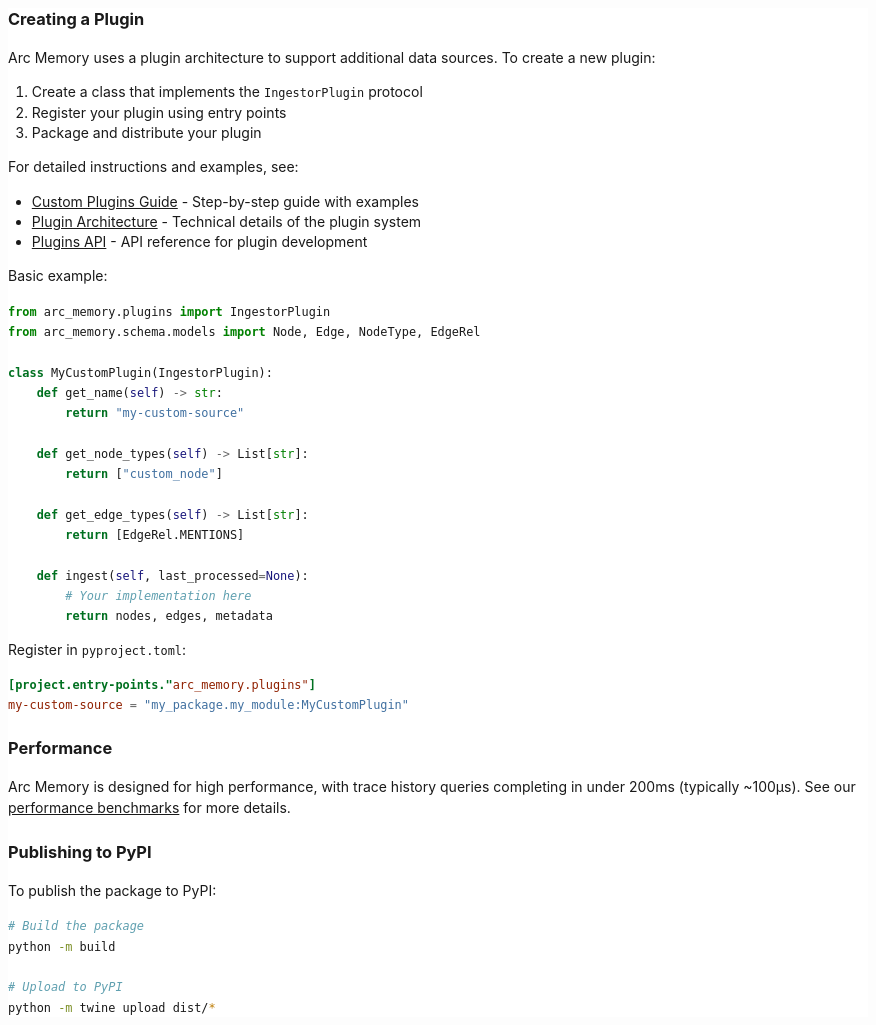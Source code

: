### Creating a Plugin

Arc Memory uses a plugin architecture to support additional data sources. To create a new plugin:

1. Create a class that implements the `IngestorPlugin` protocol
2. Register your plugin using entry points
3. Package and distribute your plugin

For detailed instructions and examples, see:
- [Custom Plugins Guide](./docs/examples/custom-plugins.md) - Step-by-step guide with examples
- [Plugin Architecture](./docs/api/plugins.md) - Technical details of the plugin system
- [Plugins API](./docs/api/plugins.md) - API reference for plugin development

Basic example:

```python
from arc_memory.plugins import IngestorPlugin
from arc_memory.schema.models import Node, Edge, NodeType, EdgeRel

class MyCustomPlugin(IngestorPlugin):
    def get_name(self) -> str:
        return "my-custom-source"

    def get_node_types(self) -> List[str]:
        return ["custom_node"]

    def get_edge_types(self) -> List[str]:
        return [EdgeRel.MENTIONS]

    def ingest(self, last_processed=None):
        # Your implementation here
        return nodes, edges, metadata
```

Register in `pyproject.toml`:
```toml
[project.entry-points."arc_memory.plugins"]
my-custom-source = "my_package.my_module:MyCustomPlugin"
```

### Performance

Arc Memory is designed for high performance, with trace history queries completing in under 200ms (typically ~100μs). See our [performance benchmarks](./docs/performance-benchmarks.md) for more details.

### Publishing to PyPI

To publish the package to PyPI:

```bash
# Build the package
python -m build

# Upload to PyPI
python -m twine upload dist/*
```
